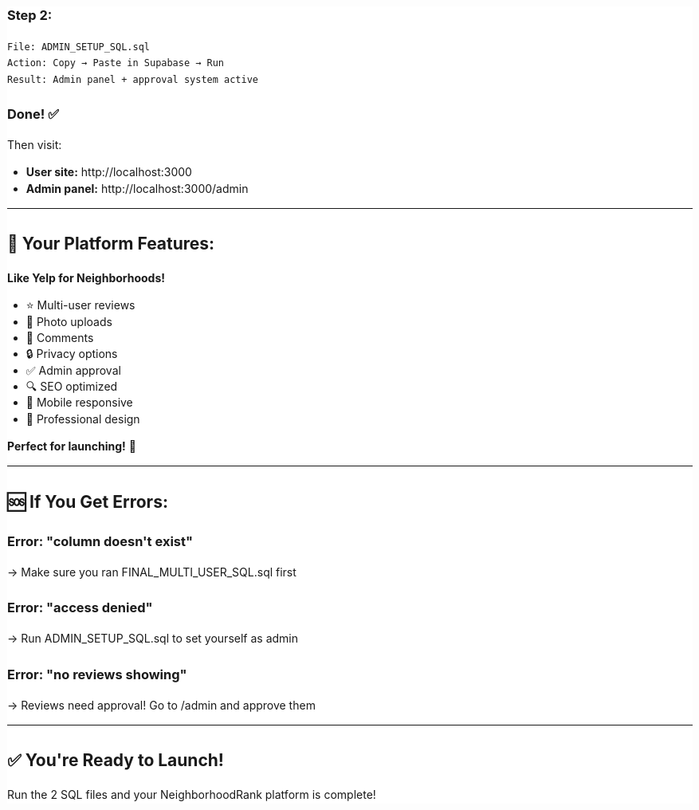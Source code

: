 ### Step 2:
```
File: ADMIN_SETUP_SQL.sql
Action: Copy → Paste in Supabase → Run
Result: Admin panel + approval system active
```

### Done! ✅

Then visit:
- **User site:** http://localhost:3000
- **Admin panel:** http://localhost:3000/admin

---

## 🎊 Your Platform Features:

**Like Yelp for Neighborhoods!**
- ⭐ Multi-user reviews
- 📸 Photo uploads
- 💬 Comments
- 🔒 Privacy options
- ✅ Admin approval
- 🔍 SEO optimized
- 📱 Mobile responsive
- 🎨 Professional design

**Perfect for launching!** 🚀

---

## 🆘 If You Get Errors:

### Error: "column doesn't exist"
→ Make sure you ran FINAL_MULTI_USER_SQL.sql first

### Error: "access denied"
→ Run ADMIN_SETUP_SQL.sql to set yourself as admin

### Error: "no reviews showing"
→ Reviews need approval! Go to /admin and approve them

---

## ✅ You're Ready to Launch!

Run the 2 SQL files and your NeighborhoodRank platform is complete!

